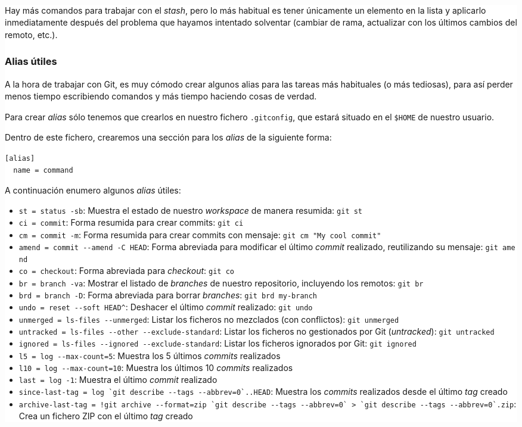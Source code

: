 Hay más comandos para trabajar con el _stash_, pero lo más habitual es tener únicamente un elemento en la lista y aplicarlo inmediatamente después del problema que hayamos intentado solventar (cambiar de rama, actualizar con los últimos cambios del remoto, etc.).

### Alias útiles

A la hora de trabajar con Git, es muy cómodo crear algunos alias para las tareas más habituales (o más tediosas), para así perder menos tiempo escribiendo comandos y más tiempo haciendo cosas de verdad.

Para crear _alias_ sólo tenemos que crearlos en nuestro fichero `.gitconfig`, que estará situado en el `$HOME` de nuestro usuario.

Dentro de este fichero, crearemos una sección para los _alias_ de la siguiente forma:

```sh
[alias]
  name = command
```

A continuación enumero algunos _alias_ útiles:

* `st = status -sb`: Muestra el estado de nuestro _workspace_ de manera resumida: `git st`
* `ci = commit`: Forma resumida para crear commits: `git ci`
* `cm = commit -m`: Forma resumida para crear commits con mensaje: `git cm "My cool commit"`
* `amend = commit --amend -C HEAD`: Forma abreviada para modificar el último _commit_ realizado, reutilizando su mensaje: `git amend`
* `co = checkout`: Forma abreviada para _checkout_: `git co`
* `br = branch -va`: Mostrar el listado de _branches_ de nuestro repositorio, incluyendo los remotos: `git br`
* `brd = branch -D`: Forma abreviada para borrar _branches_: `git brd my-branch`
* `undo = reset --soft HEAD^`: Deshacer el último _commit_ realizado: `git undo`
* `unmerged = ls-files --unmerged`: Listar los ficheros no mezclados (con conflictos): `git unmerged`
* `untracked = ls-files --other --exclude-standard`: Listar los ficheros no gestionados por Git (_untracked_): `git untracked`
* `ignored = ls-files --ignored --exclude-standard`: Listar los ficheros ignorados por Git: `git ignored`
* `l5 = log --max-count=5`: Muestra los 5 últimos _commits_ realizados
* `l10 = log --max-count=10`: Muestra los últimos 10 _commits_ realizados
* `last = log -1`: Muestra el último _commit_ realizado
* ``since-last-tag = log `git describe --tags --abbrev=0`..HEAD``: Muestra los _commits_ realizados desde el último _tag_ creado
* ``archive-last-tag = !git archive --format=zip `git describe --tags --abbrev=0` > `git describe --tags --abbrev=0`.zip``: Crea un fichero ZIP con el último _tag_ creado
